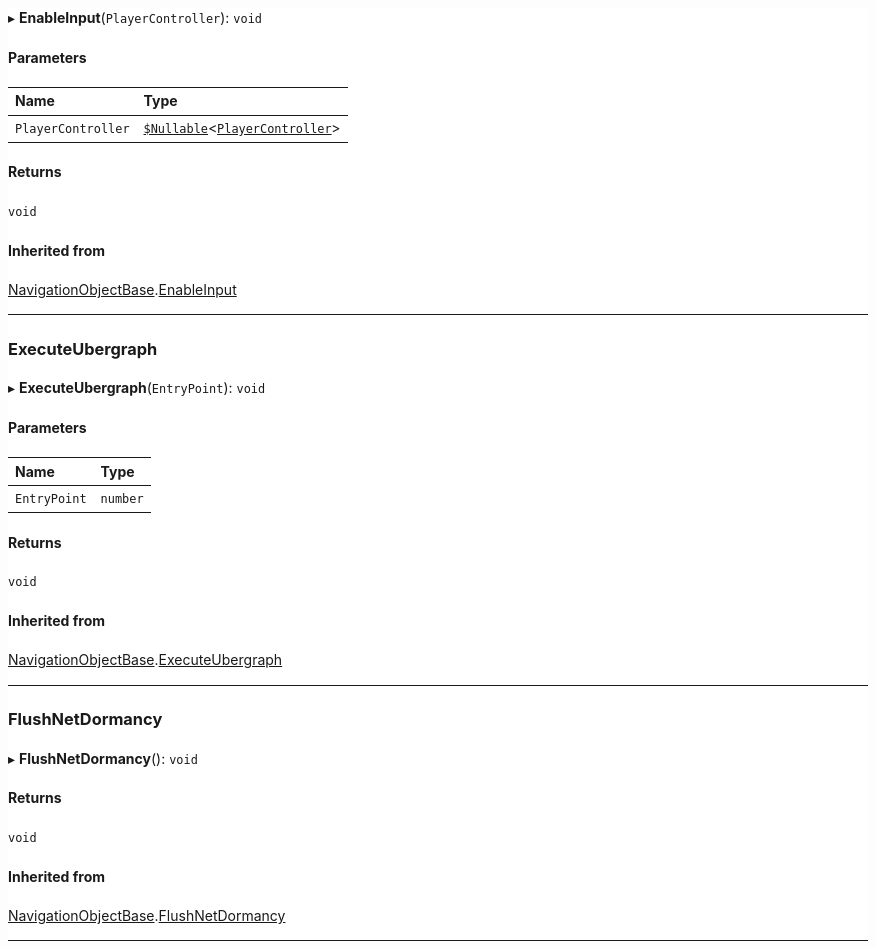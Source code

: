 ▸ **EnableInput**(`PlayerController`): `void`

#### Parameters

| Name | Type |
| :------ | :------ |
| `PlayerController` | [`$Nullable`](../modules/puerts.md#$nullable)<[`PlayerController`](ue_ue.PlayerController.md)\> |

#### Returns

`void`

#### Inherited from

[NavigationObjectBase](ue_ue.NavigationObjectBase.md).[EnableInput](ue_ue.NavigationObjectBase.md#enableinput)

___

### ExecuteUbergraph

▸ **ExecuteUbergraph**(`EntryPoint`): `void`

#### Parameters

| Name | Type |
| :------ | :------ |
| `EntryPoint` | `number` |

#### Returns

`void`

#### Inherited from

[NavigationObjectBase](ue_ue.NavigationObjectBase.md).[ExecuteUbergraph](ue_ue.NavigationObjectBase.md#executeubergraph)

___

### FlushNetDormancy

▸ **FlushNetDormancy**(): `void`

#### Returns

`void`

#### Inherited from

[NavigationObjectBase](ue_ue.NavigationObjectBase.md).[FlushNetDormancy](ue_ue.NavigationObjectBase.md#flushnetdormancy)

___
